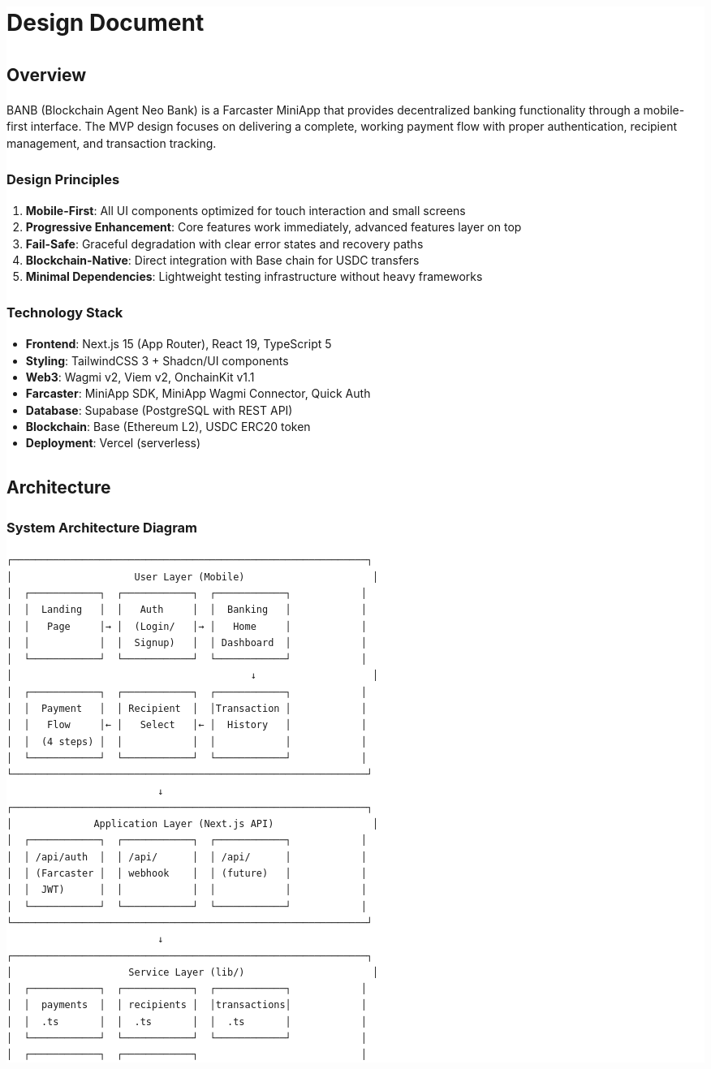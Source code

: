 # Design Document

## Overview

BANB (Blockchain Agent Neo Bank) is a Farcaster MiniApp that provides decentralized banking functionality through a mobile-first interface. The MVP design focuses on delivering a complete, working payment flow with proper authentication, recipient management, and transaction tracking.

### Design Principles

1. **Mobile-First**: All UI components optimized for touch interaction and small screens
2. **Progressive Enhancement**: Core features work immediately, advanced features layer on top
3. **Fail-Safe**: Graceful degradation with clear error states and recovery paths
4. **Blockchain-Native**: Direct integration with Base chain for USDC transfers
5. **Minimal Dependencies**: Lightweight testing infrastructure without heavy frameworks

### Technology Stack

- **Frontend**: Next.js 15 (App Router), React 19, TypeScript 5
- **Styling**: TailwindCSS 3 + Shadcn/UI components
- **Web3**: Wagmi v2, Viem v2, OnchainKit v1.1
- **Farcaster**: MiniApp SDK, MiniApp Wagmi Connector, Quick Auth
- **Database**: Supabase (PostgreSQL with REST API)
- **Blockchain**: Base (Ethereum L2), USDC ERC20 token
- **Deployment**: Vercel (serverless)

## Architecture

### System Architecture Diagram

```
┌─────────────────────────────────────────────────────────────┐
│                     User Layer (Mobile)                      │
│  ┌────────────┐  ┌────────────┐  ┌────────────┐            │
│  │  Landing   │  │   Auth     │  │  Banking   │            │
│  │   Page     │→ │  (Login/   │→ │   Home     │            │
│  │            │  │  Signup)   │  │ Dashboard  │            │
│  └────────────┘  └────────────┘  └────────────┘            │
│                                         ↓                    │
│  ┌────────────┐  ┌────────────┐  ┌────────────┐            │
│  │  Payment   │  │ Recipient  │  │Transaction │            │
│  │   Flow     │← │   Select   │← │  History   │            │
│  │  (4 steps) │  │            │  │            │            │
│  └────────────┘  └────────────┘  └────────────┘            │
└─────────────────────────────────────────────────────────────┘
                          ↓
┌─────────────────────────────────────────────────────────────┐
│              Application Layer (Next.js API)                 │
│  ┌────────────┐  ┌────────────┐  ┌────────────┐            │
│  │ /api/auth  │  │ /api/      │  │ /api/      │            │
│  │ (Farcaster │  │ webhook    │  │ (future)   │            │
│  │  JWT)      │  │            │  │            │            │
│  └────────────┘  └────────────┘  └────────────┘            │
└─────────────────────────────────────────────────────────────┘
                          ↓
┌─────────────────────────────────────────────────────────────┐
│                    Service Layer (lib/)                      │
│  ┌────────────┐  ┌────────────┐  ┌────────────┐            │
│  │  payments  │  │ recipients │  │transactions│            │
│  │  .ts       │  │  .ts       │  │  .ts       │            │
│  └────────────┘  └────────────┘  └────────────┘            │
│  ┌────────────┐  ┌────────────┐                            │
```